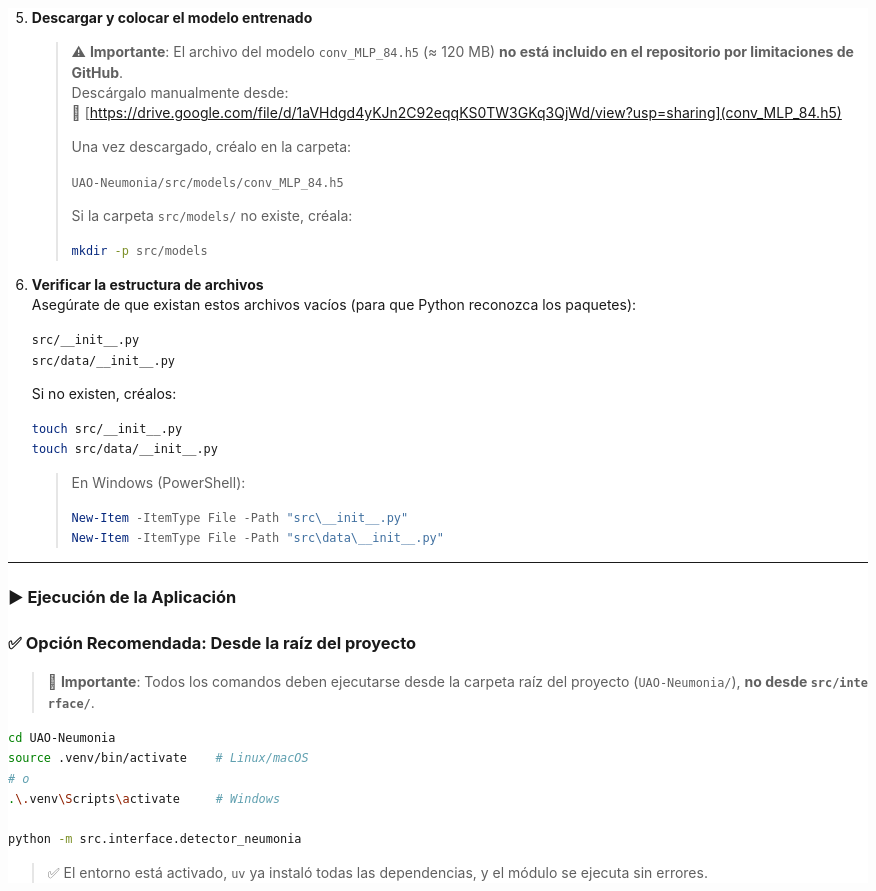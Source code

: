 5. **Descargar y colocar el modelo entrenado**  
   > ⚠️ **Importante**: El archivo del modelo `conv_MLP_84.h5` (≈ 120 MB) **no está incluido en el repositorio por limitaciones de GitHub**.  
   > Descárgalo manualmente desde:  
   > 🔗 [https://drive.google.com/file/d/1aVHdgd4yKJn2C92eqqKS0TW3GKq3QjWd/view?usp=sharing](conv_MLP_84.h5)  
   >   
   > Una vez descargado, créalo en la carpeta:  
   > ```
   > UAO-Neumonia/src/models/conv_MLP_84.h5
   > ```
   >   
   > Si la carpeta `src/models/` no existe, créala:
   > ```bash
   > mkdir -p src/models
   > ```

6. **Verificar la estructura de archivos**  
   Asegúrate de que existan estos archivos vacíos (para que Python reconozca los paquetes):
   ```
   src/__init__.py
   src/data/__init__.py
   ```

   Si no existen, créalos:
   ```bash
   touch src/__init__.py
   touch src/data/__init__.py
   ```
   > En Windows (PowerShell):
   > ```powershell
   > New-Item -ItemType File -Path "src\__init__.py"
   > New-Item -ItemType File -Path "src\data\__init__.py"
   > ```

---

### ▶️ Ejecución de la Aplicación

### ✅ Opción Recomendada: Desde la raíz del proyecto

> 📌 **Importante**: Todos los comandos deben ejecutarse desde la carpeta raíz del proyecto (`UAO-Neumonia/`), **no desde `src/interface/`**.

```bash
cd UAO-Neumonia
source .venv/bin/activate    # Linux/macOS
# o
.\.venv\Scripts\activate     # Windows

python -m src.interface.detector_neumonia
```

> ✅ El entorno está activado, `uv` ya instaló todas las dependencias, y el módulo se ejecuta sin errores.
